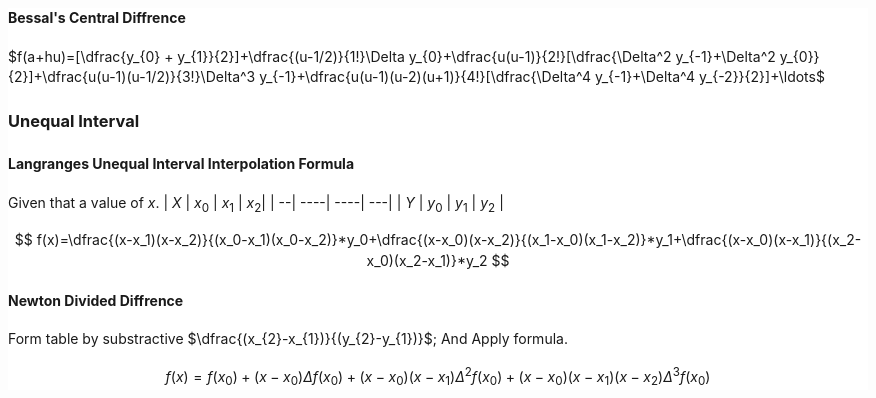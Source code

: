 #### Bessal's Central Diffrence
$f(a+hu)=[\dfrac{y_{0} + y_{1}}{2}]+\dfrac{(u-1/2)}{1!}\Delta y_{0}+\dfrac{u(u-1)}{2!}[\dfrac{\Delta^2 y_{-1}+\Delta^2 y_{0}}{2}]+\dfrac{u(u-1)(u-1/2)}{3!}\Delta^3 y_{-1}+\dfrac{u(u-1)(u-2)(u+1)}{4!}[\dfrac{\Delta^4 y_{-1}+\Delta^4 y_{-2}}{2}]+\ldots$

### Unequal Interval
#### Langranges Unequal Interval Interpolation Formula
Given that a value of $x$.
| $X$ | $x_0$ | $x_1$ | $x_2$|
| --| ----| ----| ---|
| $Y$ | $y_0$ | $y_1$ | $y_2$ |

$$
f(x)=\dfrac{(x-x_1)(x-x_2)}{(x_0-x_1)(x_0-x_2)}*y_0+\dfrac{(x-x_0)(x-x_2)}{(x_1-x_0)(x_1-x_2)}*y_1+\dfrac{(x-x_0)(x-x_1)}{(x_2-x_0)(x_2-x_1)}*y_2
$$

#### Newton Divided Diffrence
Form table by substractive $\dfrac{(x_{2}-x_{1})}{(y_{2}-y_{1})}$; And Apply formula.

$$
f(x)=f(x_0)+(x-x_0)\Delta f(x_0)+(x-x_0)(x-x_1)\Delta^2 f(x_0)+(x-x_0)(x-x_1)(x-x_2)\Delta^3 f(x_0)
$$
